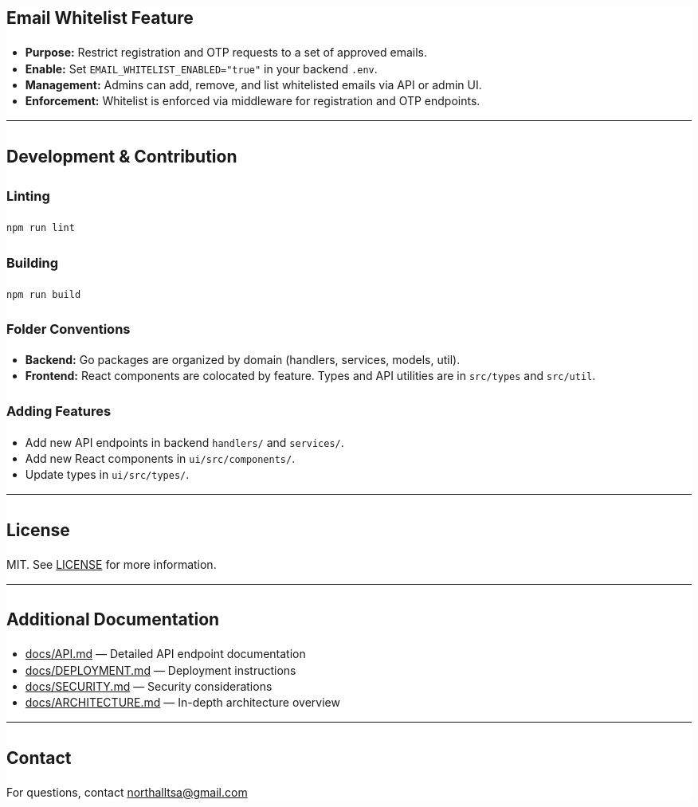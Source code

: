 
## Email Whitelist Feature

- **Purpose:** Restrict registration and OTP requests to a set of approved emails.
- **Enable:** Set `EMAIL_WHITELIST_ENABLED="true"` in your backend `.env`.
- **Management:** Admins can add, remove, and list whitelisted emails via API or admin UI.
- **Enforcement:** Whitelist is enforced via middleware for registration and OTP endpoints.

---

## Development & Contribution

### Linting

```sh
npm run lint
```

### Building

```sh
npm run build
```

### Folder Conventions

- **Backend:** Go packages are organized by domain (handlers, services, models, util).
- **Frontend:** React components are colocated by feature. Types and API utilities are in `src/types` and `src/util`.

### Adding Features

- Add new API endpoints in backend `handlers/` and `services/`.
- Add new React components in `ui/src/components/`.
- Update types in `ui/src/types/`.

---

## License

MIT. See [LICENSE](LICENSE) for more information.

---

## Additional Documentation

- [docs/API.md](docs/API.md) — Detailed API endpoint documentation
- [docs/DEPLOYMENT.md](docs/DEPLOYMENT.md) — Deployment instructions
- [docs/SECURITY.md](docs/SECURITY.md) — Security considerations
- [docs/ARCHITECTURE.md](docs/ARCHITECTURE.md) — In-depth architecture overview

---

## Contact

For questions, contact [northalltsa@gmail.com](mailto:northhalltsa@gmail.com)